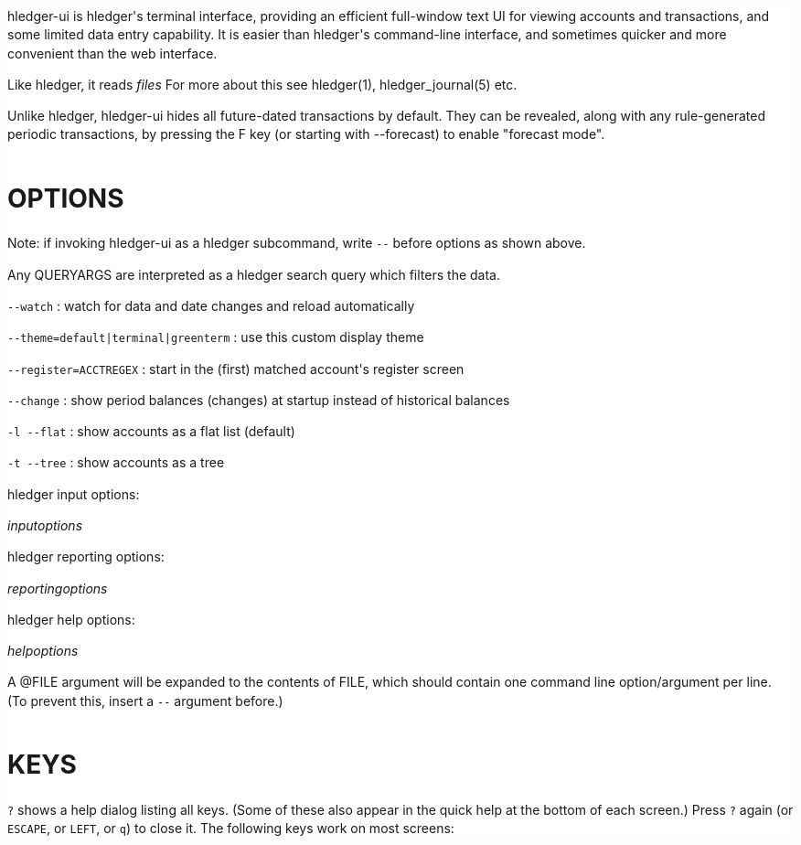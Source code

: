hledger-ui is hledger's terminal interface, providing an efficient full-window text UI
for viewing accounts and transactions, and some limited data entry capability.
It is easier than hledger's command-line interface, and
sometimes quicker and more convenient than the web interface.

Like hledger, it reads _files_
For more about this see hledger(1), hledger_journal(5) etc.

Unlike hledger, hledger-ui hides all future-dated transactions by default.
They can be revealed, along with any rule-generated periodic transactions,
by pressing the F key (or starting with --forecast) to enable "forecast mode".

# OPTIONS

Note: if invoking hledger-ui as a hledger subcommand, write `--` before options as shown above.

Any QUERYARGS are interpreted as a hledger search query which filters the data.

`--watch`
: watch for data and date changes and reload automatically

`--theme=default|terminal|greenterm`
: use this custom display theme

`--register=ACCTREGEX`
: start in the (first) matched account's register screen

`--change`
: show period balances (changes) at startup instead of historical balances

`-l --flat`
: show accounts as a flat list (default)

`-t --tree`
: show accounts as a tree

 hledger input options:

_inputoptions_

hledger reporting options:

_reportingoptions_

hledger help options:

_helpoptions_

A @FILE argument will be expanded to the contents of FILE,
which should contain one command line option/argument per line.
(To prevent this, insert a `--` argument before.)

# KEYS

`?` shows a help dialog listing all keys.
(Some of these also appear in the quick help at the bottom of each screen.)
Press `?` again (or `ESCAPE`, or `LEFT`, or `q`) to close it.
The following keys work on most screens:
